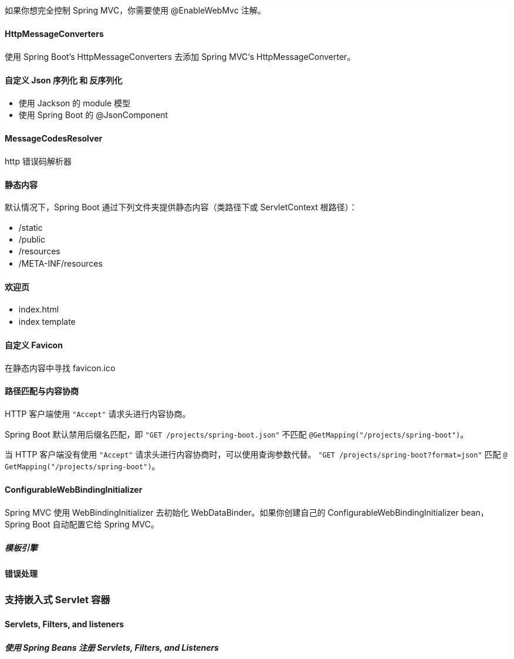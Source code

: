 如果你想完全控制 Spring MVC，你需要使用 @EnableWebMvc 注解。

#### HttpMessageConverters

使用 Spring Boot’s HttpMessageConverters 去添加 Spring MVC‘s HttpMessageConverter。

#### 自定义 Json 序列化 和 反序列化

* 使用 Jackson 的 module 模型
* 使用 Spring Boot 的 @JsonComponent

#### MessageCodesResolver

http 错误码解析器

#### 静态内容

默认情况下，Spring Boot 通过下列文件夹提供静态内容（类路径下或 ServletContext 根路径）：
* /static
* /public
* /resources
* /META-INF/resources

#### 欢迎页

* index.html
* index template

#### 自定义 Favicon

在静态内容中寻找 favicon.ico

#### 路径匹配与内容协商

HTTP 客户端使用 `"Accept"` 请求头进行内容协商。

Spring Boot 默认禁用后缀名匹配，即 `"GET /projects/spring-boot.json"` 不匹配 
`@GetMapping("/projects/spring-boot")`。

当 HTTP 客户端没有使用 `"Accept"` 请求头进行内容协商时，可以使用查询参数代替。
`"GET /projects/spring-boot?format=json"` 匹配 `@GetMapping("/projects/spring-boot")`。

#### ConfigurableWebBindingInitializer

Spring MVC 使用 WebBindingInitializer 去初始化 WebDataBinder。如果你创建自己的
ConfigurableWebBindingInitializer bean，Spring Boot 自动配置它给 Spring MVC。

##### 模板引擎

#### 错误处理

### 支持嵌入式 Servlet 容器

#### Servlets, Filters, and listeners

##### 使用 Spring Beans 注册 Servlets, Filters, and Listeners 
